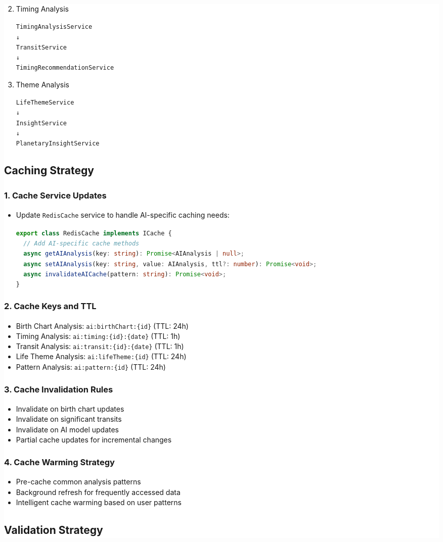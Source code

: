 2. Timing Analysis
   ```
   TimingAnalysisService
   ↓
   TransitService
   ↓
   TimingRecommendationService
   ```

3. Theme Analysis
   ```
   LifeThemeService
   ↓
   InsightService
   ↓
   PlanetaryInsightService
   ``` 

## Caching Strategy

### 1. Cache Service Updates
- Update `RedisCache` service to handle AI-specific caching needs:
  ```typescript
  export class RedisCache implements ICache {
    // Add AI-specific cache methods
    async getAIAnalysis(key: string): Promise<AIAnalysis | null>;
    async setAIAnalysis(key: string, value: AIAnalysis, ttl?: number): Promise<void>;
    async invalidateAICache(pattern: string): Promise<void>;
  }
  ```

### 2. Cache Keys and TTL
- Birth Chart Analysis: `ai:birthChart:{id}` (TTL: 24h)
- Timing Analysis: `ai:timing:{id}:{date}` (TTL: 1h)
- Transit Analysis: `ai:transit:{id}:{date}` (TTL: 1h)
- Life Theme Analysis: `ai:lifeTheme:{id}` (TTL: 24h)
- Pattern Analysis: `ai:pattern:{id}` (TTL: 24h)

### 3. Cache Invalidation Rules
- Invalidate on birth chart updates
- Invalidate on significant transits
- Invalidate on AI model updates
- Partial cache updates for incremental changes

### 4. Cache Warming Strategy
- Pre-cache common analysis patterns
- Background refresh for frequently accessed data
- Intelligent cache warming based on user patterns

## Validation Strategy

